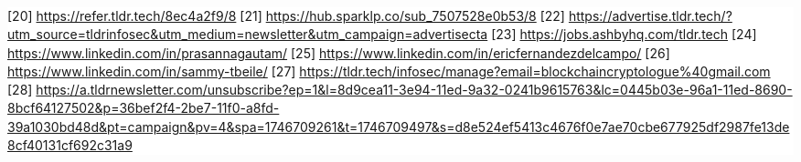 [20] https://refer.tldr.tech/8ec4a2f9/8
[21] https://hub.sparklp.co/sub_7507528e0b53/8
[22] https://advertise.tldr.tech/?utm_source=tldrinfosec&utm_medium=newsletter&utm_campaign=advertisecta
[23] https://jobs.ashbyhq.com/tldr.tech
[24] https://www.linkedin.com/in/prasannagautam/
[25] https://www.linkedin.com/in/ericfernandezdelcampo/
[26] https://www.linkedin.com/in/sammy-tbeile/
[27] https://tldr.tech/infosec/manage?email=blockchaincryptologue%40gmail.com
[28] https://a.tldrnewsletter.com/unsubscribe?ep=1&l=8d9cea11-3e94-11ed-9a32-0241b9615763&lc=0445b03e-96a1-11ed-8690-8bcf64127502&p=36bef2f4-2be7-11f0-a8fd-39a1030bd48d&pt=campaign&pv=4&spa=1746709261&t=1746709497&s=d8e524ef5413c4676f0e7ae70cbe677925df2987fe13de8cf40131cf692c31a9